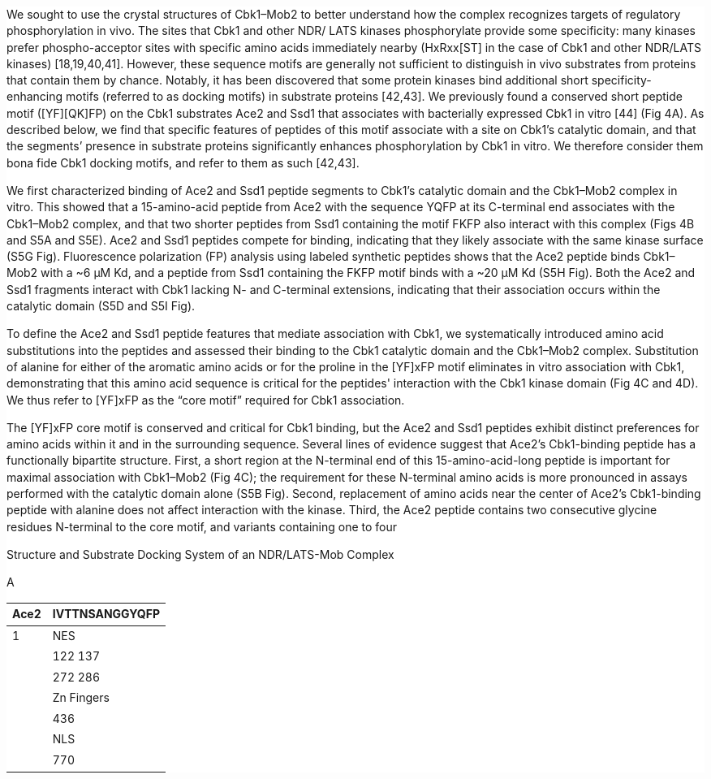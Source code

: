 We sought to use the crystal structures of Cbk1–Mob2 to better understand how the complex recognizes targets of regulatory phosphorylation in vivo. The sites that Cbk1 and other NDR/ LATS kinases phosphorylate provide some specificity: many kinases prefer phospho-acceptor sites with specific amino acids immediately nearby (HxRxx[ST] in the case of Cbk1 and other NDR/LATS kinases) [18,19,40,41]. However, these sequence motifs are generally not sufficient to distinguish in vivo substrates from proteins that contain them by chance. Notably, it has been discovered that some protein kinases bind additional short specificity-enhancing motifs (referred to as docking motifs) in substrate proteins [42,43]. We previously found a conserved short peptide motif ([YF][QK]FP) on the Cbk1 substrates Ace2 and Ssd1 that associates with bacterially expressed Cbk1 in vitro [44] (Fig 4A). As described below, we find that specific features of peptides of this motif associate with a site on Cbk1’s catalytic domain, and that the segments’ presence in substrate proteins significantly enhances phosphorylation by Cbk1 in vitro. We therefore consider them bona fide Cbk1 docking motifs, and refer to them as such [42,43].

We first characterized binding of Ace2 and Ssd1 peptide segments to Cbk1’s catalytic domain and the Cbk1–Mob2 complex in vitro. This showed that a 15-amino-acid peptide from Ace2 with the sequence YQFP at its C-terminal end associates with the Cbk1–Mob2 complex, and that two shorter peptides from Ssd1 containing the motif FKFP also interact with this complex (Figs 4B and S5A and S5E). Ace2 and Ssd1 peptides compete for binding, indicating that they likely associate with the same kinase surface (S5G Fig). Fluorescence polarization (FP) analysis using labeled synthetic peptides shows that the Ace2 peptide binds Cbk1–Mob2 with a ~6 μM Kd, and a peptide from Ssd1 containing the FKFP motif binds with a ~20 μM Kd (S5H Fig). Both the Ace2 and Ssd1 fragments interact with Cbk1 lacking N- and C-terminal extensions, indicating that their association occurs within the catalytic domain (S5D and S5I Fig).

To define the Ace2 and Ssd1 peptide features that mediate association with Cbk1, we systematically introduced amino acid substitutions into the peptides and assessed their binding to the Cbk1 catalytic domain and the Cbk1–Mob2 complex. Substitution of alanine for either of the aromatic amino acids or for the proline in the [YF]xFP motif eliminates in vitro association with Cbk1, demonstrating that this amino acid sequence is critical for the peptides' interaction with the Cbk1 kinase domain (Fig 4C and 4D). We thus refer to [YF]xFP as the “core motif” required for Cbk1 association.

The [YF]xFP core motif is conserved and critical for Cbk1 binding, but the Ace2 and Ssd1 peptides exhibit distinct preferences for amino acids within it and in the surrounding sequence. Several lines of evidence suggest that Ace2’s Cbk1-binding peptide has a functionally bipartite structure. First, a short region at the N-terminal end of this 15-amino-acid-long peptide is important for maximal association with Cbk1–Mob2 (Fig 4C); the requirement for these N-terminal amino acids is more pronounced in assays performed with the catalytic domain alone (S5B Fig). Second, replacement of amino acids near the center of Ace2’s Cbk1-binding peptide with alanine does not affect interaction with the kinase. Third, the Ace2 peptide contains two consecutive glycine residues N-terminal to the core motif, and variants containing one to four

Structure and Substrate Docking System of an NDR/LATS-Mob Complex

A

| Ace2 | IVTTNSANGGYQFP |
| --- | --- |
| 1 | NES |
|  | 122 137 |
|  | 272 286 |
|  | Zn Fingers |
|  | 436 |
|  | NLS |
|  | 770 |
